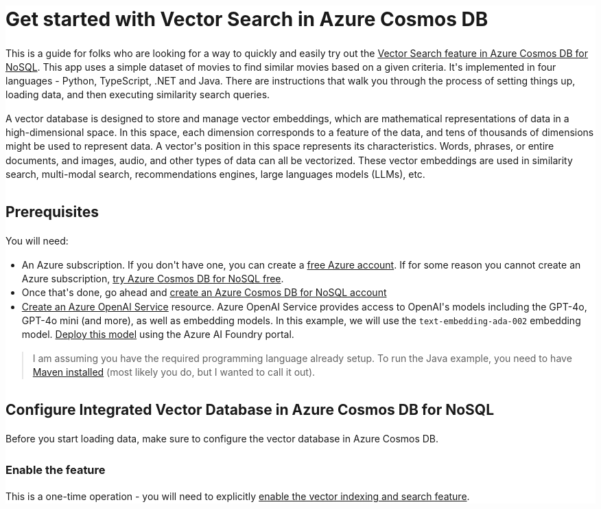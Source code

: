 # Get started with Vector Search in Azure Cosmos DB

This is a guide for folks who are looking for a way to quickly and easily try out the [Vector Search feature in Azure Cosmos DB for NoSQL](https://learn.microsoft.com/en-us/azure/cosmos-db/nosql/vector-search). This app uses a simple dataset of movies to find similar movies based on a given criteria. It's implemented in four languages - Python, TypeScript, .NET and Java. There are instructions that walk you through the process of setting things up, loading data, and then executing similarity search queries.

A vector database is designed to store and manage vector embeddings, which are mathematical representations of data in a high-dimensional space. In this space, each dimension corresponds to a feature of the data, and tens of thousands of dimensions might be used to represent data. A vector's position in this space represents its characteristics. Words, phrases, or entire documents, and images, audio, and other types of data can all be vectorized. These vector embeddings are used in similarity search, multi-modal search, recommendations engines, large languages models (LLMs), etc.

## Prerequisites

You will need:

- An Azure subscription. If you don't have one, you can create a [free Azure account](https://azure.microsoft.com/en-us/free/). If for some reason you cannot create an Azure subscription, [try Azure Cosmos DB for NoSQL free](https://cosmos.azure.com/try/).
- Once that's done, go ahead and [create an Azure Cosmos DB for NoSQL account](https://learn.microsoft.com/en-us/azure/cosmos-db/nosql/how-to-create-account?tabs=azure-cli)
- [Create an Azure OpenAI Service](https://learn.microsoft.com/en-us/azure/ai-services/openai/how-to/create-resource?pivots=web-portal#create-a-resource) resource. Azure OpenAI Service provides access to OpenAI's models including the GPT-4o, GPT-4o mini (and more), as well as embedding models. In this example, we will use the `text-embedding-ada-002` embedding model. [Deploy this model](https://learn.microsoft.com/en-us/azure/ai-services/openai/how-to/create-resource?pivots=web-portal#deploy-a-model) using the Azure AI Foundry portal.

> I am assuming you have the required programming language already setup. To run the Java example, you need to have [Maven installed](https://maven.apache.org/install.html) (most likely you do, but I wanted to call it out).

## Configure Integrated Vector Database in Azure Cosmos DB for NoSQL

Before you start loading data, make sure to configure the vector database in Azure Cosmos DB.

### Enable the feature

This is a one-time operation - you will need to explicitly [enable the vector indexing and search feature](https://learn.microsoft.com/en-us/azure/cosmos-db/nosql/vector-search).
